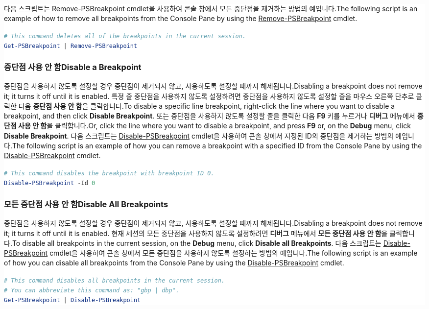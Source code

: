 <span data-ttu-id="49a03-141">다음 스크립트는 [Remove-PSBreakpoint](https://technet.microsoft.com/library/4c877a80-0ea0-4790-9281-88c08ef0ddd6) cmdlet을 사용하여 콘솔 창에서 모든 중단점을 제거하는 방법의 예입니다.</span><span class="sxs-lookup"><span data-stu-id="49a03-141">The following script is an example of how to remove all breakpoints from the Console Pane by using the [Remove-PSBreakpoint](https://technet.microsoft.com/library/4c877a80-0ea0-4790-9281-88c08ef0ddd6) cmdlet.</span></span>

``` PowerShell
# This command deletes all of the breakpoints in the current session.
Get-PSBreakpoint | Remove-PSBreakpoint
```

### <span data-ttu-id="49a03-142"><a name="bkmk_disable"></a>중단점 사용 안 함</span><span class="sxs-lookup"><span data-stu-id="49a03-142"><a name="bkmk_disable"></a>Disable a Breakpoint</span></span>
<span data-ttu-id="49a03-143">중단점을 사용하지 않도록 설정할 경우 중단점이 제거되지 않고, 사용하도록 설정할 때까지 해제됩니다.</span><span class="sxs-lookup"><span data-stu-id="49a03-143">Disabling a breakpoint does not remove it; it turns it off until it is enabled.</span></span>  <span data-ttu-id="49a03-144">특정 줄 중단점을 사용하지 않도록 설정하려면 중단점을 사용하지 않도록 설정할 줄을 마우스 오른쪽 단추로 클릭한 다음 **중단점 사용 안 함**을 클릭합니다.</span><span class="sxs-lookup"><span data-stu-id="49a03-144">To disable a specific line breakpoint, right-click the line where you want to disable a breakpoint, and then click **Disable Breakpoint**.</span></span> <span data-ttu-id="49a03-145">또는 중단점을 사용하지 않도록 설정할 줄을 클릭한 다음 **F9** 키를 누르거나 **디버그** 메뉴에서 **중단점 사용 안 함**을 클릭합니다.</span><span class="sxs-lookup"><span data-stu-id="49a03-145">Or, click the line where you want to disable a breakpoint, and press **F9** or, on the **Debug** menu, click **Disable Breakpoint**.</span></span> <span data-ttu-id="49a03-146">다음 스크립트는 [Disable-PSBreakpoint](https://technet.microsoft.com/library/d4974e9b-0aaa-4e20-b87f-f599a413e4e8) cmdlet을 사용하여 콘솔 창에서 지정된 ID의 중단점을 제거하는 방법의 예입니다.</span><span class="sxs-lookup"><span data-stu-id="49a03-146">The following script is an example of how you can remove a breakpoint with a specified ID from the Console Pane by using the [Disable-PSBreakpoint](https://technet.microsoft.com/library/d4974e9b-0aaa-4e20-b87f-f599a413e4e8) cmdlet.</span></span>

``` PowerShell
# This command disables the breakpoint with breakpoint ID 0.
Disable-PSBreakpoint -Id 0
```

### <a name="disable-all-breakpoints"></a><span data-ttu-id="49a03-147">모든 중단점 사용 안 함</span><span class="sxs-lookup"><span data-stu-id="49a03-147">Disable All Breakpoints</span></span>
<span data-ttu-id="49a03-148">중단점을 사용하지 않도록 설정할 경우 중단점이 제거되지 않고, 사용하도록 설정할 때까지 해제됩니다.</span><span class="sxs-lookup"><span data-stu-id="49a03-148">Disabling a breakpoint does not remove it; it turns it off until it is enabled.</span></span>  <span data-ttu-id="49a03-149">현재 세션의 모든 중단점을 사용하지 않도록 설정하려면 **디버그** 메뉴에서 **모든 중단점 사용 안 함**을 클릭합니다.</span><span class="sxs-lookup"><span data-stu-id="49a03-149">To disable all breakpoints in the current session, on the **Debug** menu, click **Disable all Breakpoints**.</span></span> <span data-ttu-id="49a03-150">다음 스크립트는 [Disable-PSBreakpoint](https://technet.microsoft.com/library/d4974e9b-0aaa-4e20-b87f-f599a413e4e8) cmdlet을 사용하여 콘솔 창에서 모든 중단점을 사용하지 않도록 설정하는 방법의 예입니다.</span><span class="sxs-lookup"><span data-stu-id="49a03-150">The following script is an example of how you can disable all breakpoints from the Console Pane by using the [Disable-PSBreakpoint](https://technet.microsoft.com/library/d4974e9b-0aaa-4e20-b87f-f599a413e4e8) cmdlet.</span></span>

``` PowerShell
# This command disables all breakpoints in the current session. 
# You can abbreviate this command as: "gbp | dbp".
Get-PSBreakpoint | Disable-PSBreakpoint
```
